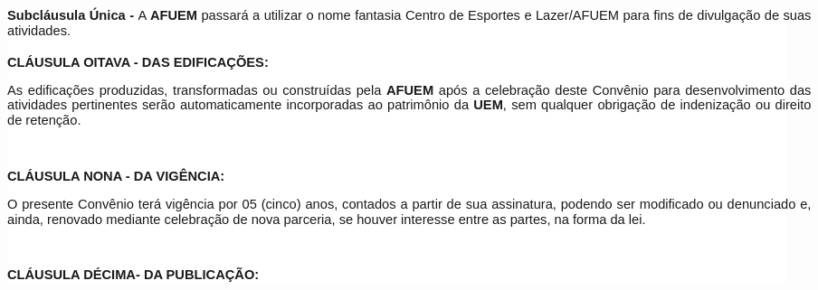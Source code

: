 <p class=MsoNormal style='mso-margin-top-alt:auto;margin-right:-21.35pt;
mso-margin-bottom-alt:auto;text-align:justify;line-height:115%;mso-pagination:
none;mso-hyphenate:none'><b style='mso-bidi-font-weight:normal'><span
style='font-size:11.0pt;line-height:115%;font-family:"Arial","sans-serif"'>Subcláusula
Única - </span></b><span style='font-size:11.0pt;line-height:115%;font-family:
"Arial","sans-serif"'>A <b style='mso-bidi-font-weight:normal'>AFUEM </b>passará
a utilizar o nome fantasia Centro de Esportes e Lazer/AFUEM para fins de
divulgação de suas atividades.</span><span style='font-size:11.0pt;line-height:
115%;font-family:"Arial","sans-serif";mso-fareast-font-family:Arial;mso-bidi-font-weight:
bold'><o:p></o:p></span></p>

<p class=MsoNormal style='mso-margin-top-alt:auto;margin-right:-21.35pt;
mso-margin-bottom-alt:auto;text-align:justify;line-height:115%;mso-pagination:
none'><b><sub><span style='font-size:11.0pt;line-height:115%;font-family:"Arial","sans-serif";
mso-fareast-font-family:Arial'>CLÁUSULA OITAVA - DAS EDIFICAÇÕES:<o:p></o:p></span></sub></b></p>

<p class=MsoNormal style='mso-margin-top-alt:auto;margin-right:-21.35pt;
mso-margin-bottom-alt:auto;text-align:justify;line-height:115%;mso-pagination:
none;mso-hyphenate:none'><span style='font-size:11.0pt;line-height:115%;
font-family:"Arial","sans-serif";mso-fareast-font-family:Arial'>As edificações
produzidas, transformadas ou construídas pela <b style='mso-bidi-font-weight:
normal'>AFUEM</b> após a celebração deste Convênio para desenvolvimento das
atividades pertinentes serão automaticamente incorporadas ao patrimônio da <b
style='mso-bidi-font-weight:normal'>UEM</b>, sem qualquer obrigação de
indenização ou direito de retenção.<o:p></o:p></span></p>

<p class=MsoNormal style='mso-margin-top-alt:auto;margin-right:-21.35pt;
mso-margin-bottom-alt:auto;text-align:justify;line-height:115%;mso-pagination:
none'><span style='font-size:11.0pt;line-height:115%;font-family:"Arial","sans-serif";
mso-fareast-font-family:Arial'><o:p>&nbsp;</o:p></span></p>

<p class=MsoNormal style='mso-margin-top-alt:auto;margin-right:-21.35pt;
mso-margin-bottom-alt:auto;text-align:justify;line-height:115%;mso-pagination:
none'><b style='mso-bidi-font-weight:normal'><span style='font-size:11.0pt;
line-height:115%;font-family:"Arial","sans-serif";mso-fareast-font-family:Arial'>CLÁUSULA
NONA - DA VIGÊNCIA:<o:p></o:p></span></b></p>

<p class=MsoNormal style='mso-margin-top-alt:auto;margin-right:-21.35pt;
mso-margin-bottom-alt:auto;text-align:justify;line-height:115%;mso-pagination:
none'><span style='font-size:11.0pt;line-height:115%;font-family:"Arial","sans-serif";
mso-fareast-font-family:Arial'>O presente Convênio terá vigência por 05 (cinco)
anos, contados a partir de sua assinatura, podendo ser modificado ou denunciado
e, ainda, renovado mediante celebração de nova parceria, se houver interesse
entre as partes, na forma da lei.<o:p></o:p></span></p>

<p class=MsoNormal style='mso-margin-top-alt:auto;margin-right:-21.35pt;
mso-margin-bottom-alt:auto;text-align:justify;line-height:115%;mso-pagination:
none'><span style='font-size:11.0pt;line-height:115%;font-family:"Arial","sans-serif"'><o:p>&nbsp;</o:p></span></p>

<p class=MsoNormal style='mso-margin-top-alt:auto;margin-right:-21.35pt;
mso-margin-bottom-alt:auto;text-align:justify;line-height:115%;mso-pagination:
none'><b style='mso-bidi-font-weight:normal'><span style='font-size:11.0pt;
line-height:115%;font-family:"Arial","sans-serif";mso-fareast-font-family:Arial'>CLÁUSULA
DÉCIMA- DA PUBLICAÇÃO:<o:p></o:p></span></b></p>
